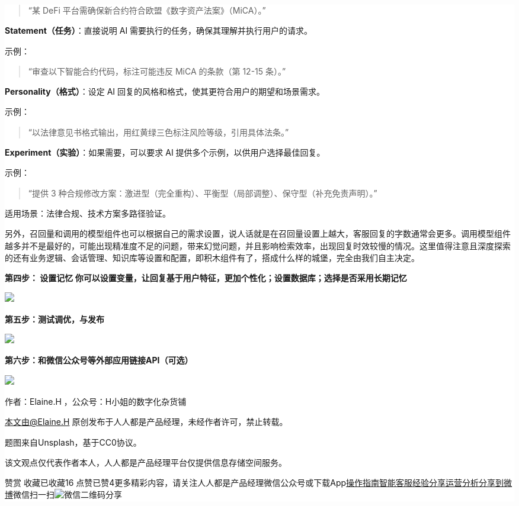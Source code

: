 > “某 DeFi 平台需确保新合约符合欧盟《数字资产法案》（MiCA）。”

**Statement（任务）**：直接说明 AI 需要执行的任务，确保其理解并执行用户的请求。

示例：

> “审查以下智能合约代码，标注可能违反 MiCA 的条款（第 12-15 条）。”

**Personality（格式）**：设定 AI 回复的风格和格式，使其更符合用户的期望和场景需求。

示例：

> “以法律意见书格式输出，用红黄绿三色标注风险等级，引用具体法条。”

**Experiment（实验）**：如果需要，可以要求 AI 提供多个示例，以供用户选择最佳回复。

示例：

> “提供 3 种合规修改方案：激进型（完全重构）、平衡型（局部调整）、保守型（补充免责声明）。”

适用场景：法律合规、技术方案多路径验证。

另外，召回量和调用的模型组件也可以根据自己的需求设置，说人话就是在召回量设置上越大，客服回复的字数通常会更多。调用模型组件越多并不是最好的，可能出现精准度不足的问题，带来幻觉问题，并且影响检索效率，出现回复时效较慢的情况。这里值得注意且深度探索的还有业务逻辑、会话管理、知识库等设置和配置，即积木组件有了，搭成什么样的城堡，完全由我们自主决定。

**第四步： 设置记忆 你可以设置变量，让回复基于用户特征，更加个性化；设置数据库；选择是否采用长期记忆**

![](https://image.woshipm.com/wp-files/2025/03/4xmO8r10LMhjpiMFTA8P.png)

**第五步：测试调优，与发布**

![](https://image.woshipm.com/wp-files/2025/03/4e8U3LCpJCpVEiRzhMcG.png)

**第六步：和微信公众号等外部应用链接API（可选）**

![](https://image.woshipm.com/wp-files/2025/03/VJLkihZZz8IGYYd1Blx9.png)

作者：Elaine.H ，公众号：H小姐的数字化杂货铺

本文由@Elaine.H 原创发布于人人都是产品经理，未经作者许可，禁止转载。

题图来自Unsplash，基于CC0协议。

该文观点仅代表作者本人，人人都是产品经理平台仅提供信息存储空间服务。

赞赏 收藏已收藏16 点赞已赞4更多精彩内容，请关注人人都是产品经理微信公众号或下载App[操作指南](https://www.woshipm.com/tag/%e6%93%8d%e4%bd%9c%e6%8c%87%e5%8d%97)[智能客服](https://www.woshipm.com/tag/%e6%99%ba%e8%83%bd%e5%ae%a2%e6%9c%8d)[经验分享](https://www.woshipm.com/tag/%e7%bb%8f%e9%aa%8c%e5%88%86%e4%ba%ab)[运营分析](https://www.woshipm.com/tag/%e8%bf%90%e8%90%a5%e5%88%86%e6%9e%90)[分享到微博](https://service.weibo.com/share/share.php?appkey=2775287854&title=智能客服搭建第一步先做好运营分析&url=https://www.woshipm.com/operate/6195839.html&pic=https://image.woshipm.com/2024/09/12/95ad73d0-70b7-11ef-9237-00163e142b65.png)微信扫一扫![微信二维码](https://api.pwmqr.com/qrcode/create/?url=https://www.woshipm.com/operate/6195839.html)分享